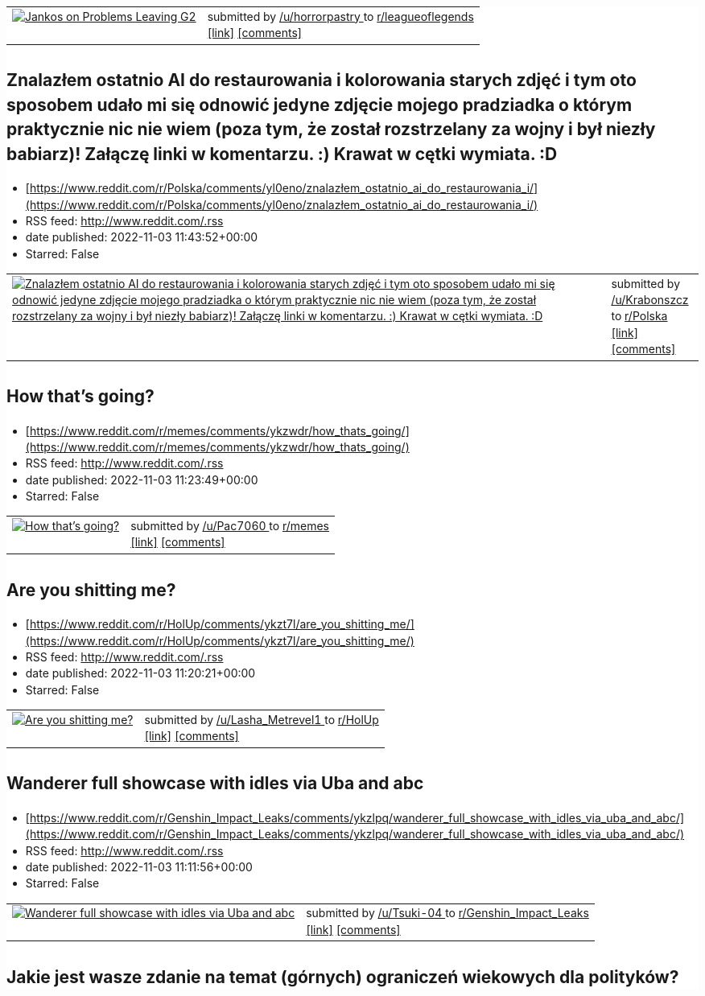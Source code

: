 <table> <tr><td> <a href="https://www.reddit.com/r/leagueoflegends/comments/yl0hz1/jankos_on_problems_leaving_g2/"> <img alt="Jankos on Problems Leaving G2" src="https://external-preview.redd.it/-pnv-urkE336FsLWQBSP4aulY1GYTk61tZrBSboBjCA.jpg?width=320&amp;crop=smart&amp;auto=webp&amp;s=a2c1b8b19a5f2e22f3dc2361bf9c293fd966eab9" title="Jankos on Problems Leaving G2" /> </a> </td><td> &#32; submitted by &#32; <a href="https://www.reddit.com/user/horrorpastry"> /u/horrorpastry </a> &#32; to &#32; <a href="https://www.reddit.com/r/leagueoflegends/"> r/leagueoflegends </a> <br /> <span><a href="https://www.youtube.com/watch?v=q7kYTCyZLBY">[link]</a></span> &#32; <span><a href="https://www.reddit.com/r/leagueoflegends/comments/yl0hz1/jankos_on_problems_leaving_g2/">[comments]</a></span> </td></tr></table>

## Znalazłem ostatnio AI do restaurowania i kolorowania starych zdjęć i tym oto sposobem udało mi się odnowić jedyne zdjęcie mojego pradziadka o którym praktycznie nic nie wiem (poza tym, że został rozstrzelany za wojny i był niezły babiarz)! Załączę linki w komentarzu. :) Krawat w cętki wymiata. :D
 - [https://www.reddit.com/r/Polska/comments/yl0eno/znalazłem_ostatnio_ai_do_restaurowania_i/](https://www.reddit.com/r/Polska/comments/yl0eno/znalazłem_ostatnio_ai_do_restaurowania_i/)
 - RSS feed: http://www.reddit.com/.rss
 - date published: 2022-11-03 11:43:52+00:00
 - Starred: False

<table> <tr><td> <a href="https://www.reddit.com/r/Polska/comments/yl0eno/znalazłem_ostatnio_ai_do_restaurowania_i/"> <img alt="Znalazłem ostatnio AI do restaurowania i kolorowania starych zdjęć i tym oto sposobem udało mi się odnowić jedyne zdjęcie mojego pradziadka o którym praktycznie nic nie wiem (poza tym, że został rozstrzelany za wojny i był niezły babiarz)! Załączę linki w komentarzu. :) Krawat w cętki wymiata. :D" src="https://preview.redd.it/px6221du2qx91.jpg?width=640&amp;crop=smart&amp;auto=webp&amp;s=5091d4f9ddf5872643c6e3cc0433326c44736e84" title="Znalazłem ostatnio AI do restaurowania i kolorowania starych zdjęć i tym oto sposobem udało mi się odnowić jedyne zdjęcie mojego pradziadka o którym praktycznie nic nie wiem (poza tym, że został rozstrzelany za wojny i był niezły babiarz)! Załączę linki w komentarzu. :) Krawat w cętki wymiata. :D" /> </a> </td><td> &#32; submitted by &#32; <a href="https://www.reddit.com/user/Krabonszcz"> /u/Krabonszcz </a> &#32; to &#32; <a href="https://www.reddit.com/r/Polska/"> r/Polska </a> <br /> <span><a href="https://i.redd.it/px6221du2qx91.jpg">[link]</a></span> &#32; <span><a href="https://www.reddit.com/r/Polska/comments/yl0eno/znalazłem_ostatnio_ai_do_restaurowania_i/">[comments]</a></span> </td></tr></table>

## How that’s going?
 - [https://www.reddit.com/r/memes/comments/ykzwdr/how_thats_going/](https://www.reddit.com/r/memes/comments/ykzwdr/how_thats_going/)
 - RSS feed: http://www.reddit.com/.rss
 - date published: 2022-11-03 11:23:49+00:00
 - Starred: False

<table> <tr><td> <a href="https://www.reddit.com/r/memes/comments/ykzwdr/how_thats_going/"> <img alt="How that’s going?" src="https://preview.redd.it/4k6i56rn0qx91.jpg?width=640&amp;crop=smart&amp;auto=webp&amp;s=9d6a371732307fcb6c1ff19030259a3c2749fdf8" title="How that’s going?" /> </a> </td><td> &#32; submitted by &#32; <a href="https://www.reddit.com/user/Pac7060"> /u/Pac7060 </a> &#32; to &#32; <a href="https://www.reddit.com/r/memes/"> r/memes </a> <br /> <span><a href="https://i.redd.it/4k6i56rn0qx91.jpg">[link]</a></span> &#32; <span><a href="https://www.reddit.com/r/memes/comments/ykzwdr/how_thats_going/">[comments]</a></span> </td></tr></table>

## Are you shitting me?
 - [https://www.reddit.com/r/HolUp/comments/ykzt7l/are_you_shitting_me/](https://www.reddit.com/r/HolUp/comments/ykzt7l/are_you_shitting_me/)
 - RSS feed: http://www.reddit.com/.rss
 - date published: 2022-11-03 11:20:21+00:00
 - Starred: False

<table> <tr><td> <a href="https://www.reddit.com/r/HolUp/comments/ykzt7l/are_you_shitting_me/"> <img alt="Are you shitting me?" src="https://preview.redd.it/f7d8b9u00qx91.png?width=320&amp;crop=smart&amp;auto=webp&amp;s=ffce630a35ffee6f3095c3827847f6a5449fa6d5" title="Are you shitting me?" /> </a> </td><td> &#32; submitted by &#32; <a href="https://www.reddit.com/user/Lasha_Metrevel1"> /u/Lasha_Metrevel1 </a> &#32; to &#32; <a href="https://www.reddit.com/r/HolUp/"> r/HolUp </a> <br /> <span><a href="https://i.redd.it/f7d8b9u00qx91.png">[link]</a></span> &#32; <span><a href="https://www.reddit.com/r/HolUp/comments/ykzt7l/are_you_shitting_me/">[comments]</a></span> </td></tr></table>

## Wanderer full showcase with idles via Uba and abc
 - [https://www.reddit.com/r/Genshin_Impact_Leaks/comments/ykzlpq/wanderer_full_showcase_with_idles_via_uba_and_abc/](https://www.reddit.com/r/Genshin_Impact_Leaks/comments/ykzlpq/wanderer_full_showcase_with_idles_via_uba_and_abc/)
 - RSS feed: http://www.reddit.com/.rss
 - date published: 2022-11-03 11:11:56+00:00
 - Starred: False

<table> <tr><td> <a href="https://www.reddit.com/r/Genshin_Impact_Leaks/comments/ykzlpq/wanderer_full_showcase_with_idles_via_uba_and_abc/"> <img alt="Wanderer full showcase with idles via Uba and abc" src="https://external-preview.redd.it/BgtfVoND-VxcxYQFTZmoJOlQ9si5isFlnqJT5ULQNdI.png?width=640&amp;crop=smart&amp;auto=webp&amp;s=dcf6c68b62e0d661aa750870e914fe2533757e14" title="Wanderer full showcase with idles via Uba and abc" /> </a> </td><td> &#32; submitted by &#32; <a href="https://www.reddit.com/user/Tsuki-04"> /u/Tsuki-04 </a> &#32; to &#32; <a href="https://www.reddit.com/r/Genshin_Impact_Leaks/"> r/Genshin_Impact_Leaks </a> <br /> <span><a href="https://v.redd.it/79ywr17jypx91">[link]</a></span> &#32; <span><a href="https://www.reddit.com/r/Genshin_Impact_Leaks/comments/ykzlpq/wanderer_full_showcase_with_idles_via_uba_and_abc/">[comments]</a></span> </td></tr></table>

## Jakie jest wasze zdanie na temat (górnych) ograniczeń wiekowych dla polityków?